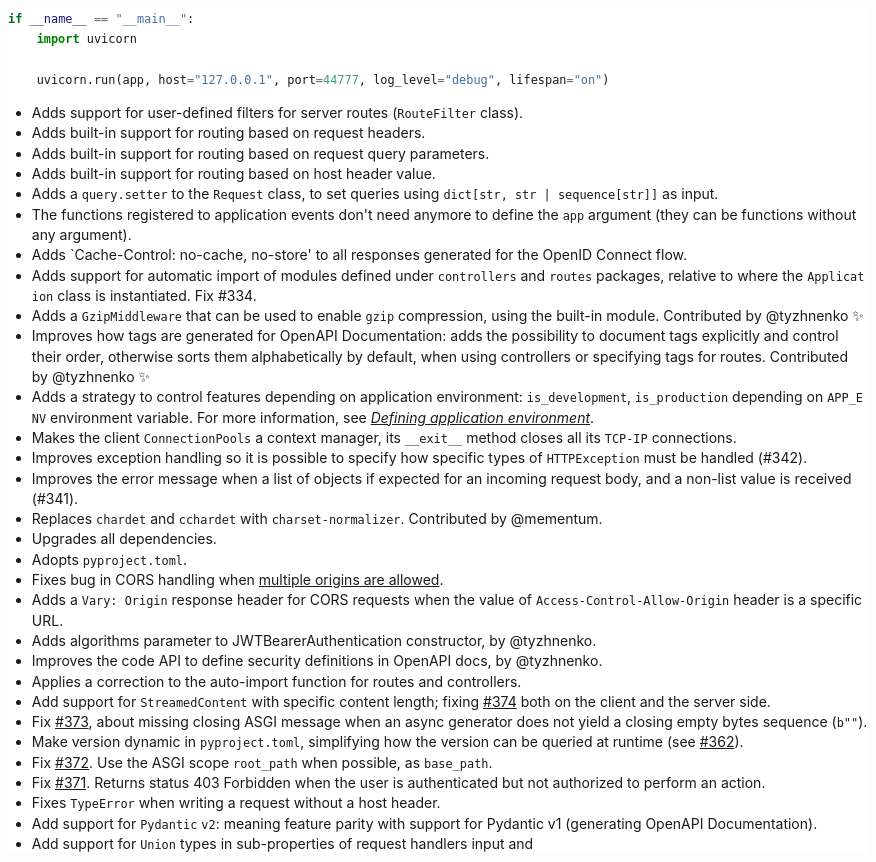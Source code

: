 ```python
if __name__ == "__main__":
    import uvicorn

    uvicorn.run(app, host="127.0.0.1", port=44777, log_level="debug", lifespan="on")
```

- Adds support for user-defined filters for server routes (`RouteFilter` class).
- Adds built-in support for routing based on request headers.
- Adds built-in support for routing based on request query parameters.
- Adds built-in support for routing based on host header value.
- Adds a `query.setter` to the `Request` class, to set queries using
  `dict[str, str | sequence[str]]` as input.
- The functions registered to application events don't need anymore to define
  the `app` argument (they can be functions without any argument).
- Adds `Cache-Control: no-cache, no-store' to all responses generated for the
  OpenID Connect flow.
- Adds support for automatic import of modules defined under `controllers` and
  `routes` packages, relative to where the `Application` class is instantiated.
  Fix #334.
- Adds a `GzipMiddleware` that can be used to enable `gzip` compression, using
  the built-in module. Contributed by @tyzhnenko :sparkles:
- Improves how tags are generated for OpenAPI Documentation: adds the
  possibility to document tags explicitly and control their order, otherwise
  sorts them alphabetically by default, when using controllers or specifying
  tags for routes. Contributed by @tyzhnenko :sparkles:
- Adds a strategy to control features depending on application environment:
  `is_development`, `is_production` depending on `APP_ENV` environment
  variable. For more information, see [_Defining application
  environment_](https://www.neoteroi.dev/blacksheep/settings/#defining-application-environment).
- Makes the client `ConnectionPools` a context manager, its `__exit__` method
  closes all its `TCP-IP` connections.
- Improves exception handling so it is possible to specify how specific types
  of `HTTPException` must be handled (#342).
- Improves the error message when a list of objects if expected for an incoming
  request body, and a non-list value is received (#341).
- Replaces `chardet` and `cchardet` with `charset-normalizer`. Contributed by
  @mementum.
- Upgrades all dependencies.
- Adopts `pyproject.toml`.
- Fixes bug in CORS handling when [multiple origins are
  allowed](https://github.com/Neoteroi/BlackSheep/issues/364).
- Adds a `Vary: Origin` response header for CORS requests when the value of
  `Access-Control-Allow-Origin` header is a specific URL.
- Adds algorithms parameter to JWTBearerAuthentication constructor, by @tyzhnenko.
- Improves the code API to define security definitions in OpenAPI docs, by @tyzhnenko.
- Applies a correction to the auto-import function for routes and controllers.
- Add support for `StreamedContent` with specific content length; fixing
  [#374](https://github.com/Neoteroi/BlackSheep/issues/374) both on the client
  and the server side.
- Fix [#373](https://github.com/Neoteroi/BlackSheep/issues/373), about missing
  closing ASGI message when an async generator does not yield a closing empty
  bytes sequence (`b""`).
- Make version dynamic in `pyproject.toml`, simplifying how the version can be
  queried at runtime (see [#362](https://github.com/Neoteroi/BlackSheep/issues/362)).
- Fix [#372](https://github.com/Neoteroi/BlackSheep/issues/372). Use the ASGI
  scope `root_path` when possible, as `base_path`.
- Fix [#371](https://github.com/Neoteroi/BlackSheep/issues/371). Returns status
  403 Forbidden when the user is authenticated but not authorized to perform an
  action.
- Fixes `TypeError` when writing a request without a host header.
- Add support for `Pydantic` `v2`: meaning feature parity with support for
  Pydantic v1 (generating OpenAPI Documentation).
- Add support for `Union` types in sub-properties of request handlers input and